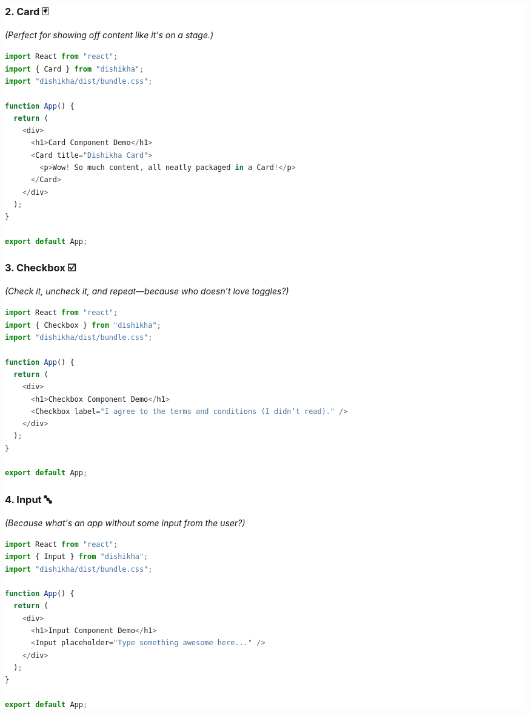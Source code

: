 ### 2. Card 🃏
*(Perfect for showing off content like it's on a stage.)*

```javascript
import React from "react";
import { Card } from "dishikha";
import "dishikha/dist/bundle.css";

function App() {
  return (
    <div>
      <h1>Card Component Demo</h1>
      <Card title="Dishikha Card">
        <p>Wow! So much content, all neatly packaged in a Card!</p>
      </Card>
    </div>
  );
}

export default App;
```

### 3. Checkbox ☑️
*(Check it, uncheck it, and repeat—because who doesn’t love toggles?)*

```javascript
import React from "react";
import { Checkbox } from "dishikha";
import "dishikha/dist/bundle.css";

function App() {
  return (
    <div>
      <h1>Checkbox Component Demo</h1>
      <Checkbox label="I agree to the terms and conditions (I didn’t read)." />
    </div>
  );
}

export default App;
```

### 4. Input 🔤
*(Because what's an app without some input from the user?)*

```javascript
import React from "react";
import { Input } from "dishikha";
import "dishikha/dist/bundle.css";

function App() {
  return (
    <div>
      <h1>Input Component Demo</h1>
      <Input placeholder="Type something awesome here..." />
    </div>
  );
}

export default App;
```

